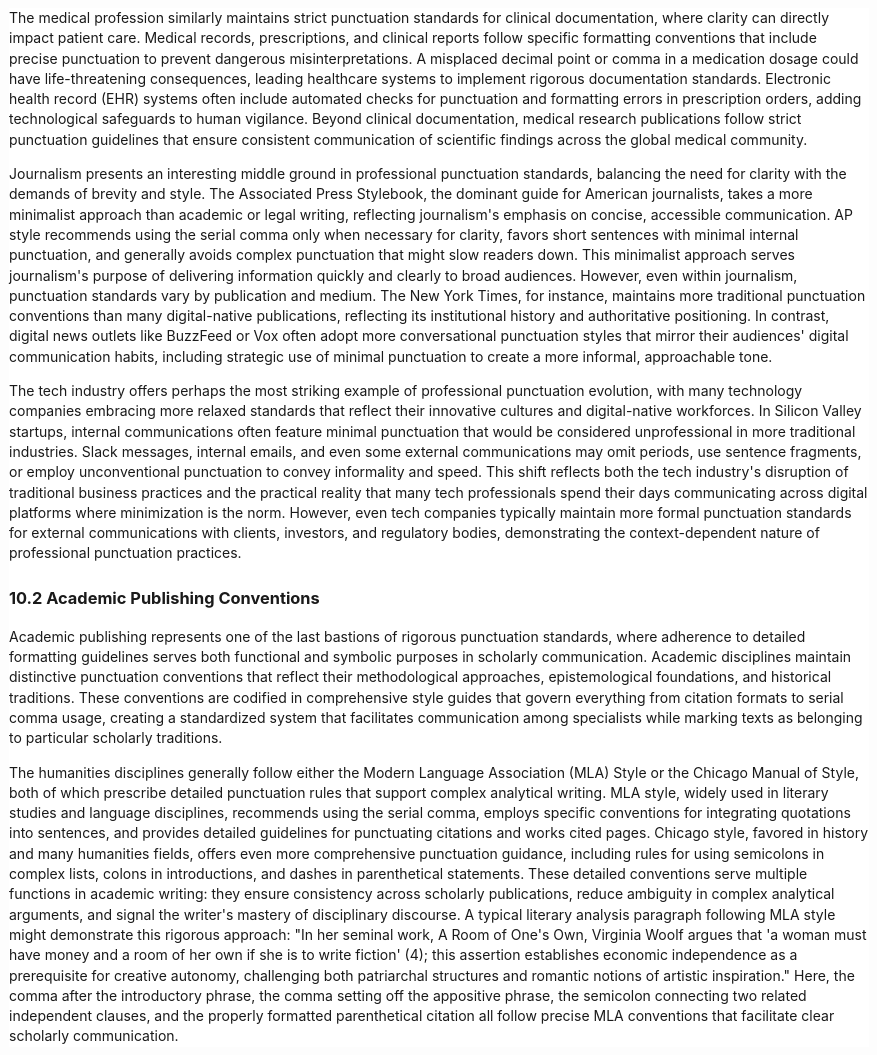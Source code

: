 The medical profession similarly maintains strict punctuation standards for clinical documentation, where clarity can directly impact patient care. Medical records, prescriptions, and clinical reports follow specific formatting conventions that include precise punctuation to prevent dangerous misinterpretations. A misplaced decimal point or comma in a medication dosage could have life-threatening consequences, leading healthcare systems to implement rigorous documentation standards. Electronic health record (EHR) systems often include automated checks for punctuation and formatting errors in prescription orders, adding technological safeguards to human vigilance. Beyond clinical documentation, medical research publications follow strict punctuation guidelines that ensure consistent communication of scientific findings across the global medical community.

Journalism presents an interesting middle ground in professional punctuation standards, balancing the need for clarity with the demands of brevity and style. The Associated Press Stylebook, the dominant guide for American journalists, takes a more minimalist approach than academic or legal writing, reflecting journalism's emphasis on concise, accessible communication. AP style recommends using the serial comma only when necessary for clarity, favors short sentences with minimal internal punctuation, and generally avoids complex punctuation that might slow readers down. This minimalist approach serves journalism's purpose of delivering information quickly and clearly to broad audiences. However, even within journalism, punctuation standards vary by publication and medium. The New York Times, for instance, maintains more traditional punctuation conventions than many digital-native publications, reflecting its institutional history and authoritative positioning. In contrast, digital news outlets like BuzzFeed or Vox often adopt more conversational punctuation styles that mirror their audiences' digital communication habits, including strategic use of minimal punctuation to create a more informal, approachable tone.

The tech industry offers perhaps the most striking example of professional punctuation evolution, with many technology companies embracing more relaxed standards that reflect their innovative cultures and digital-native workforces. In Silicon Valley startups, internal communications often feature minimal punctuation that would be considered unprofessional in more traditional industries. Slack messages, internal emails, and even some external communications may omit periods, use sentence fragments, or employ unconventional punctuation to convey informality and speed. This shift reflects both the tech industry's disruption of traditional business practices and the practical reality that many tech professionals spend their days communicating across digital platforms where minimization is the norm. However, even tech companies typically maintain more formal punctuation standards for external communications with clients, investors, and regulatory bodies, demonstrating the context-dependent nature of professional punctuation practices.

### 10.2 Academic Publishing Conventions

Academic publishing represents one of the last bastions of rigorous punctuation standards, where adherence to detailed formatting guidelines serves both functional and symbolic purposes in scholarly communication. Academic disciplines maintain distinctive punctuation conventions that reflect their methodological approaches, epistemological foundations, and historical traditions. These conventions are codified in comprehensive style guides that govern everything from citation formats to serial comma usage, creating a standardized system that facilitates communication among specialists while marking texts as belonging to particular scholarly traditions.

The humanities disciplines generally follow either the Modern Language Association (MLA) Style or the Chicago Manual of Style, both of which prescribe detailed punctuation rules that support complex analytical writing. MLA style, widely used in literary studies and language disciplines, recommends using the serial comma, employs specific conventions for integrating quotations into sentences, and provides detailed guidelines for punctuating citations and works cited pages. Chicago style, favored in history and many humanities fields, offers even more comprehensive punctuation guidance, including rules for using semicolons in complex lists, colons in introductions, and dashes in parenthetical statements. These detailed conventions serve multiple functions in academic writing: they ensure consistency across scholarly publications, reduce ambiguity in complex analytical arguments, and signal the writer's mastery of disciplinary discourse. A typical literary analysis paragraph following MLA style might demonstrate this rigorous approach: "In her seminal work, A Room of One's Own, Virginia Woolf argues that 'a woman must have money and a room of her own if she is to write fiction' (4); this assertion establishes economic independence as a prerequisite for creative autonomy, challenging both patriarchal structures and romantic notions of artistic inspiration." Here, the comma after the introductory phrase, the comma setting off the appositive phrase, the semicolon connecting two related independent clauses, and the properly formatted parenthetical citation all follow precise MLA conventions that facilitate clear scholarly communication.
